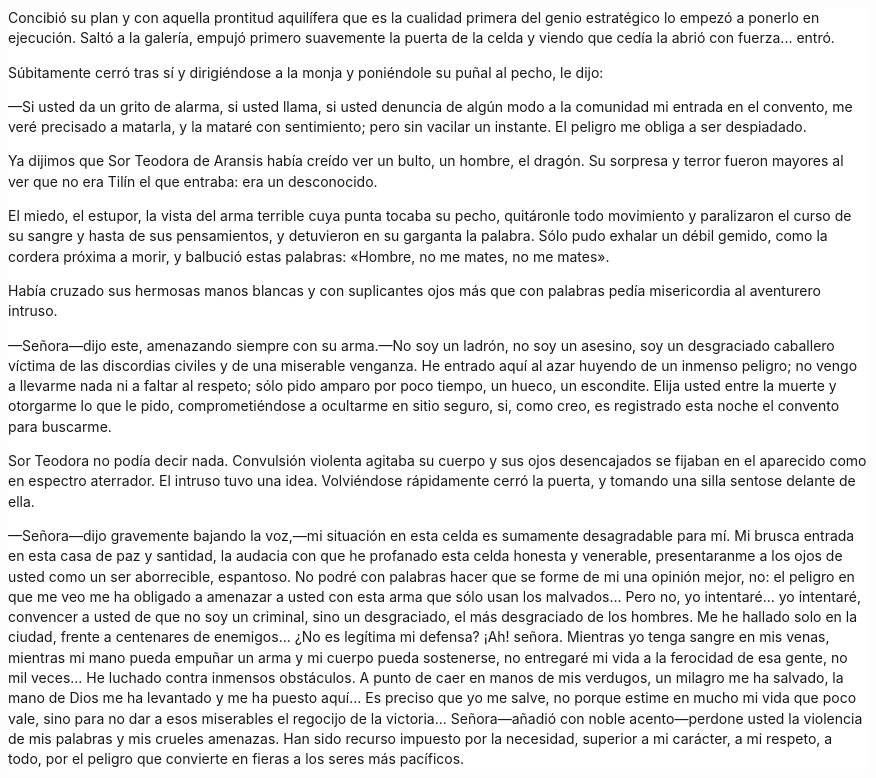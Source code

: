 Concibió su plan y con aquella prontitud aquilífera que es la cualidad primera
del genio estratégico lo empezó a ponerlo en ejecución. Saltó a la galería,
empujó primero suavemente la puerta de la celda y viendo que cedía la abrió con
fuerza... entró.

Súbitamente cerró tras sí y dirigiéndose a la monja y poniéndole su puñal al
pecho, le dijo:

—Si usted da un grito de alarma, si usted llama, si usted denuncia de algún
modo a la comunidad mi entrada en el convento, me veré precisado a matarla,
y la mataré con sentimiento; pero sin vacilar un instante. El peligro me obliga
a ser despiadado.

Ya dijimos que Sor Teodora de Aransis había creído ver un bulto, un hombre, el
dragón. Su sorpresa y terror fueron mayores al ver que no era Tilín el que
entraba: era un desconocido.

El miedo, el estupor, la vista del arma terrible cuya punta tocaba su pecho,
quitáronle todo movimiento y paralizaron el curso de su sangre y hasta de sus
pensamientos, y detuvieron en su garganta la palabra. Sólo pudo exhalar un
débil gemido, como la cordera próxima a morir, y balbució estas palabras:
«Hombre, no me mates, no me mates».

Había cruzado sus hermosas manos blancas  y con suplicantes ojos más que con
palabras pedía misericordia al aventurero intruso.

—Señora—dijo este, amenazando siempre con su arma.—No soy un ladrón, no soy
un asesino, soy un desgraciado caballero víctima de las discordias civiles y de
una miserable venganza. He entrado aquí al azar huyendo de un inmenso peligro;
no vengo a llevarme nada ni a faltar al respeto; sólo pido amparo por poco
tiempo, un hueco, un escondite. Elija usted entre la muerte y otorgarme lo que
le pido, comprometiéndose a ocultarme en sitio seguro, si, como creo, es
registrado esta noche el convento para buscarme.

Sor Teodora no podía decir nada. Convulsión violenta agitaba su cuerpo y sus
ojos desencajados se fijaban en el aparecido como en espectro aterrador. El
intruso tuvo una idea. Volviéndose rápidamente cerró la puerta, y tomando una
silla sentose delante de ella.

—Señora—dijo gravemente bajando la voz,—mi situación en esta celda es sumamente
desagradable para mí. Mi brusca entrada en esta casa de paz y santidad, la
audacia con que he profanado esta celda honesta y venerable, presentaranme
a los ojos de usted como un ser aborrecible, espantoso. No podré con palabras
hacer que se forme de mi una opinión mejor, no: el peligro en que me veo me ha
obligado a  amenazar a usted con esta arma que sólo usan los malvados... Pero
no, yo intentaré... yo intentaré, convencer a usted de que no soy un criminal,
sino un desgraciado, el más desgraciado de los hombres. Me he hallado solo en
la ciudad, frente a centenares de enemigos... ¿No es legítima mi defensa? ¡Ah!
señora. Mientras yo tenga sangre en mis venas, mientras mi mano pueda empuñar
un arma y mi cuerpo pueda sostenerse, no entregaré mi vida a la ferocidad de
esa gente, no mil veces... He luchado contra inmensos obstáculos. A punto de
caer en manos de mis verdugos, un milagro me ha salvado, la mano de Dios me ha
levantado y me ha puesto aquí... Es preciso que yo me salve, no porque estime
en mucho mi vida que poco vale, sino para no dar a esos miserables el regocijo
de la victoria... Señora—añadió con noble acento—perdone usted la violencia de
mis palabras y mis crueles amenazas. Han sido recurso impuesto por la
necesidad, superior a mi carácter, a mi respeto, a todo, por el peligro que
convierte en fieras a los seres más pacíficos.
